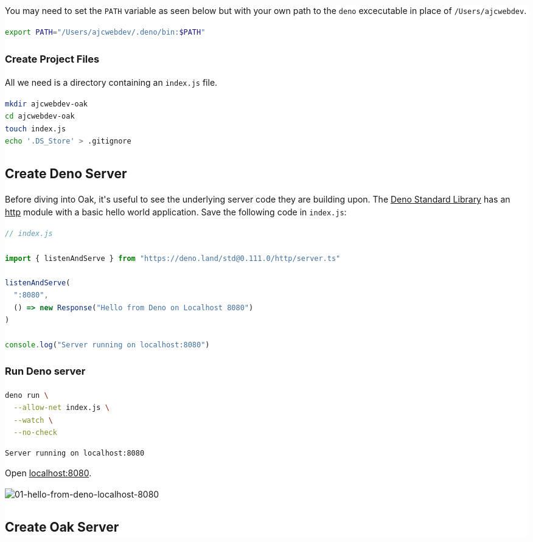 You may need to set the `PATH` variable as seen below but with your own path to the `deno` excecutable in place of `/Users/ajcwebdev`.

```bash
export PATH="/Users/ajcwebdev/.deno/bin:$PATH"
```

### Create Project Files

All we need is a directory containing an `index.js` file.

```bash
mkdir ajcwebdev-oak
cd ajcwebdev-oak
touch index.js
echo '.DS_Store' > .gitignore
```

## Create Deno Server

Before diving into Oak, it's useful to see the underlying server code they are building upon. The [Deno Standard Library](https://deno.land/std) has an [http](https://deno.land/std/http) module with a basic hello world application. Save the following code in `index.js`:

```typescript
// index.js

import { listenAndServe } from "https://deno.land/std@0.111.0/http/server.ts"

listenAndServe(
  ":8080",
  () => new Response("Hello from Deno on Localhost 8080")
)

console.log("Server running on localhost:8080")
```

### Run Deno server

```bash
deno run \
  --allow-net index.js \
  --watch \
  --no-check
```

```
Server running on localhost:8080
```

Open [localhost:8080](https://localhost:8080).

![01-hello-from-deno-localhost-8080](https://dev-to-uploads.s3.amazonaws.com/uploads/articles/5qhbpey6rzsx7a9fc5al.png)

## Create Oak Server
